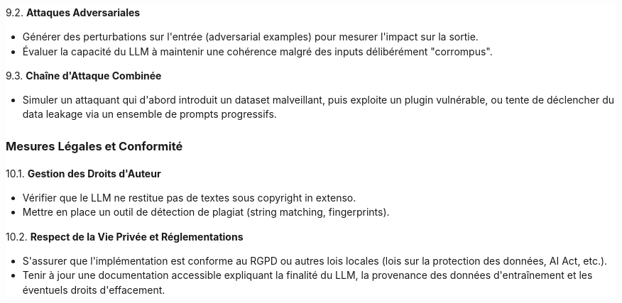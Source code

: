 9.2. **Attaques Adversariales**

-   Générer des perturbations sur l'entrée (adversarial examples) pour mesurer l'impact sur la sortie.
-   Évaluer la capacité du LLM à maintenir une cohérence malgré des inputs délibérément "corrompus".

9.3. **Chaîne d'Attaque Combinée**

-   Simuler un attaquant qui d'abord introduit un dataset malveillant, puis exploite un plugin vulnérable, ou tente de déclencher du data leakage via un ensemble de prompts progressifs.

### **Mesures Légales et Conformité**

10.1. **Gestion des Droits d'Auteur**

-   Vérifier que le LLM ne restitue pas de textes sous copyright in extenso.
-   Mettre en place un outil de détection de plagiat (string matching, fingerprints).

10.2. **Respect de la Vie Privée et Réglementations**

-   S'assurer que l'implémentation est conforme au RGPD ou autres lois locales (lois sur la protection des données, AI Act, etc.).
-   Tenir à jour une documentation accessible expliquant la finalité du LLM, la provenance des données d'entraînement et les éventuels droits d'effacement.

